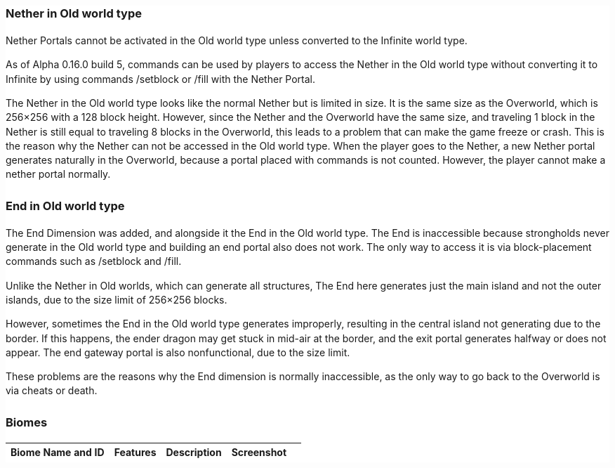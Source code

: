 ### Nether in Old world type
Nether Portals cannot be activated in the Old world type unless converted to the Infinite world type. 

As of Alpha 0.16.0 build 5, commands can be used by players to access the Nether in the Old world type without converting it to Infinite by using commands /setblock or /fill with the Nether Portal.

The Nether in the Old world type looks like the normal Nether but is limited in size. It is the same size as the Overworld, which is 256×256 with a 128 block height. However, since the Nether and the Overworld have the same size, and traveling 1 block in the Nether is still equal to traveling 8 blocks in the Overworld, this leads to a problem that can make the game freeze or crash. This is the reason why the Nether can not be accessed in the Old world type. When the player goes to the Nether, a new Nether portal generates naturally in the Overworld, because a portal placed with commands is not counted. However, the player cannot make a nether portal normally.

### End in Old world type
The End Dimension was added, and alongside it the End in the Old world type. The End is inaccessible because strongholds never generate in the Old world type and building an end portal also does not work. The only way to access it is via block-placement commands such as /setblock and /fill.

Unlike the Nether in Old worlds, which can generate all structures, The End here generates just the main island and not the outer islands, due to the size limit of 256×256 blocks.

However, sometimes the End in the Old world type generates improperly, resulting in the central island not generating due to the border. If this happens, the ender dragon may get stuck in mid-air at the border, and the exit portal generates halfway or does not appear. The end gateway portal is also nonfunctional, due to the size limit.

These problems are the reasons why the End dimension is normally inaccessible, as the only way to go back to the Overworld is via cheats or death.

### Biomes
| Biome Name and ID                                            | Features                                                                                                                                              | Description                                                                                                                                                                                                                                                                                                                                                                                                                                                                                                                                                                                                                                                                                                                                                                                                                                                                                                                                                                                                                                                                                                                                                                                                                                                  | Screenshot                                                    |  |
|--------------------------------------------------------------|-------------------------------------------------------------------------------------------------------------------------------------------------------|--------------------------------------------------------------------------------------------------------------------------------------------------------------------------------------------------------------------------------------------------------------------------------------------------------------------------------------------------------------------------------------------------------------------------------------------------------------------------------------------------------------------------------------------------------------------------------------------------------------------------------------------------------------------------------------------------------------------------------------------------------------------------------------------------------------------------------------------------------------------------------------------------------------------------------------------------------------------------------------------------------------------------------------------------------------------------------------------------------------------------------------------------------------------------------------------------------------------------------------------------------------|---------------------------------------------------------------|--|